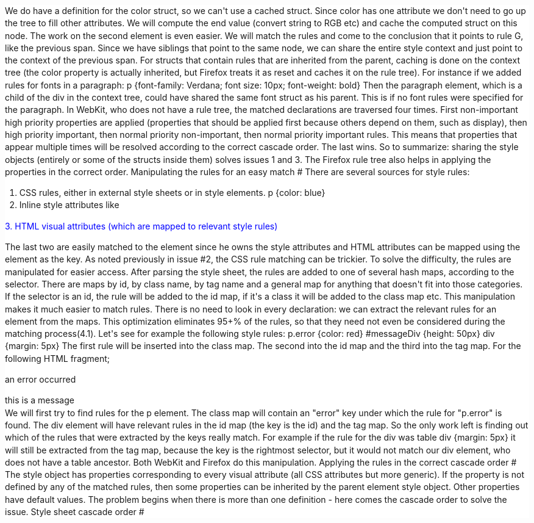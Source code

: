 We do have a definition for the color struct, so we can't use a cached struct. Since color has one attribute we don't need to go up the tree to fill other attributes. We will compute the end value (convert string to RGB etc) and cache the computed struct on this node.
The work on the second <span> element is even easier. We will match the rules and come to the conclusion that it points to rule G, like the previous span. Since we have siblings that point to the same node, we can share the entire style context and just point to the context of the previous span.
For structs that contain rules that are inherited from the parent, caching is done on the context tree (the color property is actually inherited, but Firefox treats it as reset and caches it on the rule tree).
For instance if we added rules for fonts in a paragraph:
p {font-family: Verdana; font size: 10px; font-weight: bold}
Then the paragraph element, which is a child of the div in the context tree, could have shared the same font struct as his parent. This is if no font rules were specified for the paragraph.
In WebKit, who does not have a rule tree, the matched declarations are traversed four times. First non-important high priority properties are applied (properties that should be applied first because others depend on them, such as display), then high priority important, then normal priority non-important, then normal priority important rules. This means that properties that appear multiple times will be resolved according to the correct cascade order. The last wins.
So to summarize: sharing the style objects (entirely or some of the structs inside them) solves issues 1 and 3. The Firefox rule tree also helps in applying the properties in the correct order.
Manipulating the rules for an easy match #
There are several sources for style rules:
1.	CSS rules, either in external style sheets or in style elements.
p {color: blue}
2.	Inline style attributes like
<p style="color: blue" />
3.	HTML visual attributes (which are mapped to relevant style rules)
<p bgcolor="blue" />
The last two are easily matched to the element since he owns the style attributes and HTML attributes can be mapped using the element as the key.
As noted previously in issue #2, the CSS rule matching can be trickier. To solve the difficulty, the rules are manipulated for easier access.
After parsing the style sheet, the rules are added to one of several hash maps, according to the selector. There are maps by id, by class name, by tag name and a general map for anything that doesn't fit into those categories. If the selector is an id, the rule will be added to the id map, if it's a class it will be added to the class map etc.
This manipulation makes it much easier to match rules. There is no need to look in every declaration: we can extract the relevant rules for an element from the maps. This optimization eliminates 95+% of the rules, so that they need not even be considered during the matching process(4.1).
Let's see for example the following style rules:
p.error {color: red}
#messageDiv {height: 50px}
div {margin: 5px}
The first rule will be inserted into the class map. The second into the id map and the third into the tag map.
For the following HTML fragment;
<p class="error">an error occurred</p>
<div id=" messageDiv">this is a message</div>
We will first try to find rules for the p element. The class map will contain an "error" key under which the rule for "p.error" is found. The div element will have relevant rules in the id map (the key is the id) and the tag map. So the only work left is finding out which of the rules that were extracted by the keys really match.
For example if the rule for the div was
table div {margin: 5px}
it will still be extracted from the tag map, because the key is the rightmost selector, but it would not match our div element, who does not have a table ancestor.
Both WebKit and Firefox do this manipulation.
Applying the rules in the correct cascade order #
The style object has properties corresponding to every visual attribute (all CSS attributes but more generic). If the property is not defined by any of the matched rules, then some properties can be inherited by the parent element style object. Other properties have default values.
The problem begins when there is more than one definition - here comes the cascade order to solve the issue.
Style sheet cascade order #